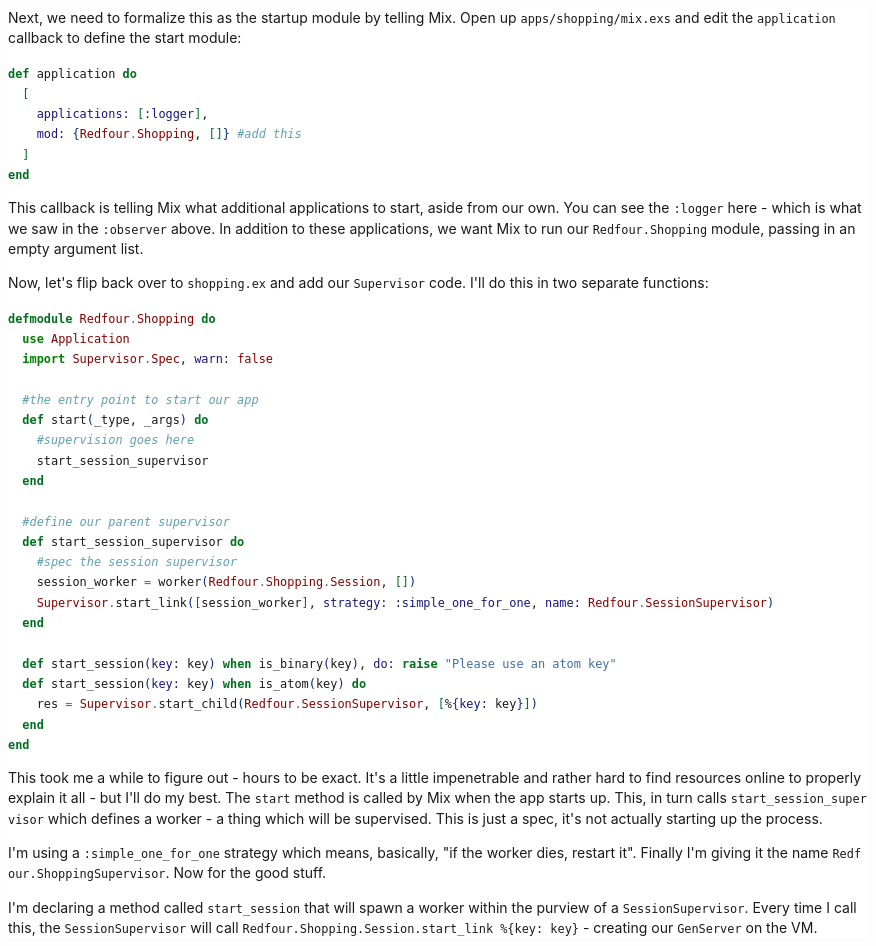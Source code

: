 Next, we need to formalize this as the startup module by telling Mix. Open up `apps/shopping/mix.exs` and edit the `application` callback to define the start module:

```elixir
def application do
  [
    applications: [:logger],
    mod: {Redfour.Shopping, []} #add this
  ]
end
```

This callback is telling Mix what additional applications to start, aside from our own. You can see the `:logger` here - which is what we saw in the `:observer` above. In addition to these applications, we want Mix to run our `Redfour.Shopping` module, passing in an empty argument list.

Now, let's flip back over to `shopping.ex` and add our `Supervisor` code. I'll do this in two separate functions:

```elixir
defmodule Redfour.Shopping do
  use Application
  import Supervisor.Spec, warn: false

  #the entry point to start our app
  def start(_type, _args) do
    #supervision goes here
    start_session_supervisor
  end

  #define our parent supervisor
  def start_session_supervisor do
    #spec the session supervisor
    session_worker = worker(Redfour.Shopping.Session, [])
    Supervisor.start_link([session_worker], strategy: :simple_one_for_one, name: Redfour.SessionSupervisor)
  end

  def start_session(key: key) when is_binary(key), do: raise "Please use an atom key"
  def start_session(key: key) when is_atom(key) do
    res = Supervisor.start_child(Redfour.SessionSupervisor, [%{key: key}])
  end
end
```

This took me a while to figure out - hours to be exact. It's a little impenetrable and rather hard to find resources online to properly explain it all - but I'll do my best. The `start` method is called by Mix when the app starts up. This, in turn calls `start_session_supervisor` which defines a worker - a thing which will be supervised. This is just a spec, it's not actually starting up the process.

I'm using a `:simple_one_for_one` strategy which means, basically, "if the worker dies, restart it". Finally I'm giving it the name `Redfour.ShoppingSupervisor`. Now for the good stuff.

I'm declaring a method called `start_session` that will spawn a worker within the purview of a `SessionSupervisor`. Every time I call this, the `SessionSupervisor` will call `Redfour.Shopping.Session.start_link %{key: key}` - creating our `GenServer` on the VM.
